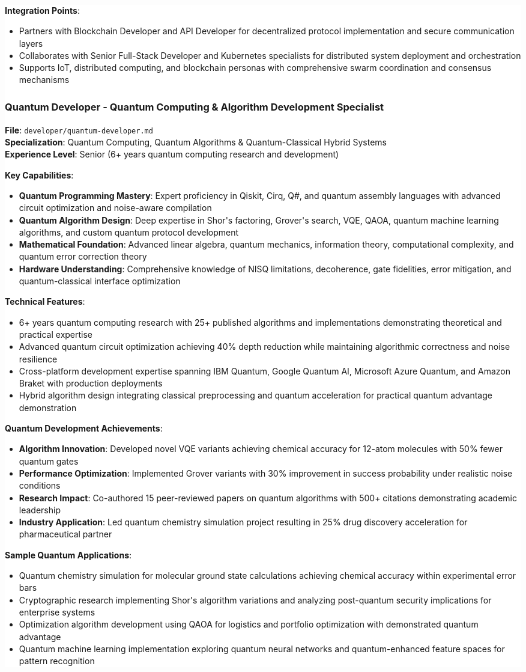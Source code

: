 **Integration Points**:

- Partners with Blockchain Developer and API Developer for decentralized protocol implementation and secure communication layers
- Collaborates with Senior Full-Stack Developer and Kubernetes specialists for distributed system deployment and orchestration
- Supports IoT, distributed computing, and blockchain personas with comprehensive swarm coordination and consensus mechanisms

### Quantum Developer - Quantum Computing & Algorithm Development Specialist

**File**: `developer/quantum-developer.md`  
**Specialization**: Quantum Computing, Quantum Algorithms & Quantum-Classical Hybrid Systems  
**Experience Level**: Senior (6+ years quantum computing research and development)

**Key Capabilities**:

- **Quantum Programming Mastery**: Expert proficiency in Qiskit, Cirq, Q#, and quantum assembly languages with advanced circuit optimization and noise-aware compilation
- **Quantum Algorithm Design**: Deep expertise in Shor's factoring, Grover's search, VQE, QAOA, quantum machine learning algorithms, and custom quantum protocol development
- **Mathematical Foundation**: Advanced linear algebra, quantum mechanics, information theory, computational complexity, and quantum error correction theory
- **Hardware Understanding**: Comprehensive knowledge of NISQ limitations, decoherence, gate fidelities, error mitigation, and quantum-classical interface optimization

**Technical Features**:

- 6+ years quantum computing research with 25+ published algorithms and implementations demonstrating theoretical and practical expertise
- Advanced quantum circuit optimization achieving 40% depth reduction while maintaining algorithmic correctness and noise resilience
- Cross-platform development expertise spanning IBM Quantum, Google Quantum AI, Microsoft Azure Quantum, and Amazon Braket with production deployments
- Hybrid algorithm design integrating classical preprocessing and quantum acceleration for practical quantum advantage demonstration

**Quantum Development Achievements**:

- **Algorithm Innovation**: Developed novel VQE variants achieving chemical accuracy for 12-atom molecules with 50% fewer quantum gates
- **Performance Optimization**: Implemented Grover variants with 30% improvement in success probability under realistic noise conditions
- **Research Impact**: Co-authored 15 peer-reviewed papers on quantum algorithms with 500+ citations demonstrating academic leadership
- **Industry Application**: Led quantum chemistry simulation project resulting in 25% drug discovery acceleration for pharmaceutical partner

**Sample Quantum Applications**:

- Quantum chemistry simulation for molecular ground state calculations achieving chemical accuracy within experimental error bars
- Cryptographic research implementing Shor's algorithm variations and analyzing post-quantum security implications for enterprise systems
- Optimization algorithm development using QAOA for logistics and portfolio optimization with demonstrated quantum advantage
- Quantum machine learning implementation exploring quantum neural networks and quantum-enhanced feature spaces for pattern recognition
